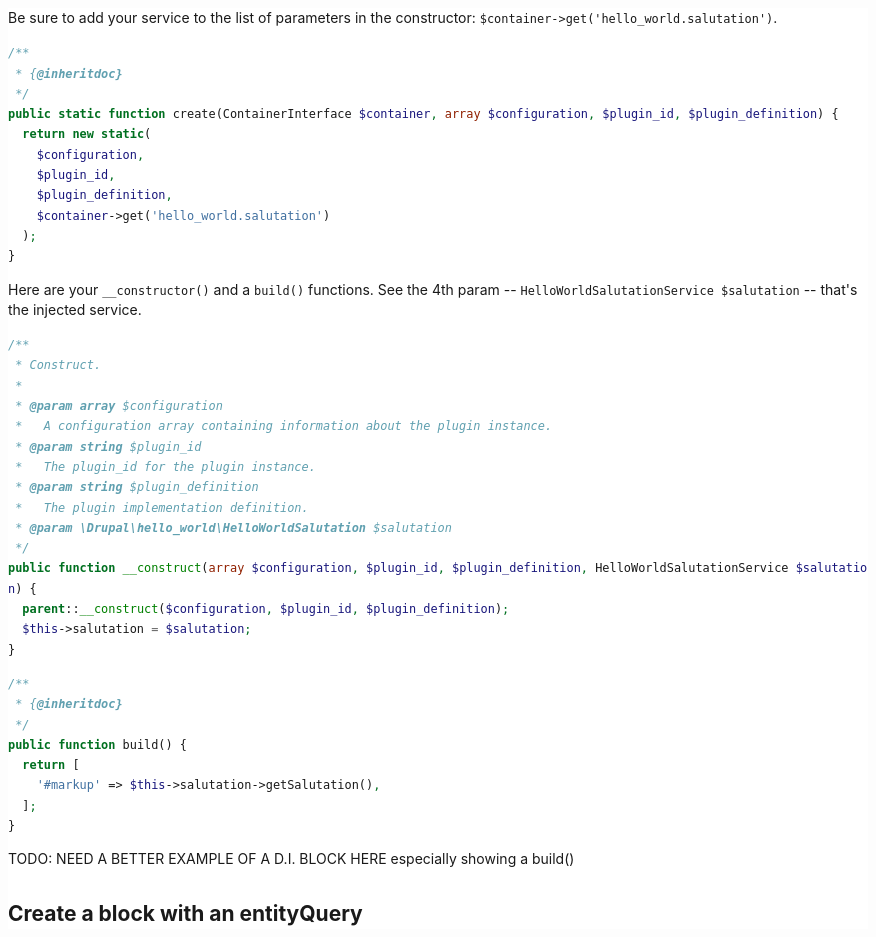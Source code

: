 Be sure to add your service to the list of parameters in the
constructor: `$container->get('hello_world.salutation')`.

```php
/**
 * {@inheritdoc}
 */
public static function create(ContainerInterface $container, array $configuration, $plugin_id, $plugin_definition) {
  return new static(
    $configuration,
    $plugin_id,
    $plugin_definition,
    $container->get('hello_world.salutation')
  ); 
}
```

Here are your `__constructor()` and a `build()` functions. See the 4th param -- `HelloWorldSalutationService $salutation` -- that's the injected service.

```php
/**
 * Construct.
 *
 * @param array $configuration
 *   A configuration array containing information about the plugin instance.
 * @param string $plugin_id
 *   The plugin_id for the plugin instance.
 * @param string $plugin_definition
 *   The plugin implementation definition.
 * @param \Drupal\hello_world\HelloWorldSalutation $salutation
 */
public function __construct(array $configuration, $plugin_id, $plugin_definition, HelloWorldSalutationService $salutation) {
  parent::__construct($configuration, $plugin_id, $plugin_definition);
  $this->salutation = $salutation;
}
```

```php
/**
 * {@inheritdoc}
 */
public function build() {
  return [
    '#markup' => $this->salutation->getSalutation(),
  ];
}
```
TODO: NEED A BETTER EXAMPLE OF A D.I. BLOCK HERE especially showing a build()

## Create a block with an entityQuery
